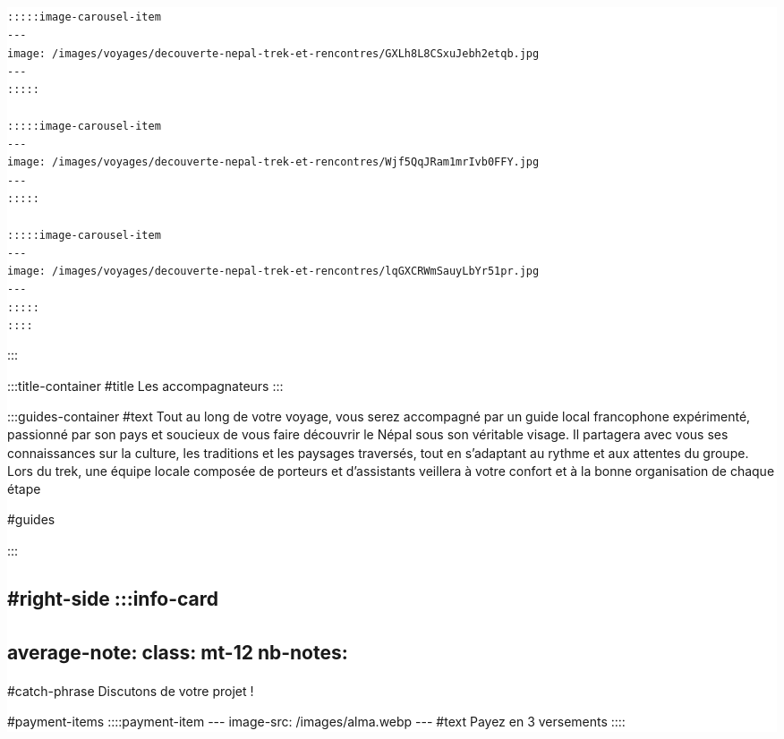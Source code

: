     :::::image-carousel-item
    ---
    image: /images/voyages/decouverte-nepal-trek-et-rencontres/GXLh8L8CSxuJebh2etqb.jpg
    ---
    :::::

    :::::image-carousel-item
    ---
    image: /images/voyages/decouverte-nepal-trek-et-rencontres/Wjf5QqJRam1mrIvb0FFY.jpg
    ---
    :::::

    :::::image-carousel-item
    ---
    image: /images/voyages/decouverte-nepal-trek-et-rencontres/lqGXCRWmSauyLbYr51pr.jpg
    ---
    :::::
    ::::
  :::

  :::title-container
  #title
  Les accompagnateurs
  :::

  :::guides-container
  #text
  Tout au long de votre voyage, vous serez accompagné par un guide local francophone expérimenté, passionné par son pays et soucieux de vous faire découvrir le Népal sous son véritable visage. Il partagera avec vous ses connaissances sur la culture, les traditions et les paysages traversés, tout en s’adaptant au rythme et aux attentes du groupe. Lors du trek, une équipe locale composée de porteurs et d’assistants veillera à votre confort et à la bonne organisation de chaque étape

  #guides
  
  :::

#right-side
  :::info-card
  ---
  average-note: 
  class: mt-12
  nb-notes: 
  ---
  #catch-phrase
  Discutons de votre projet !

  #payment-items
    ::::payment-item
    ---
    image-src: /images/alma.webp
    ---
    #text
    Payez en 3 versements
    ::::
